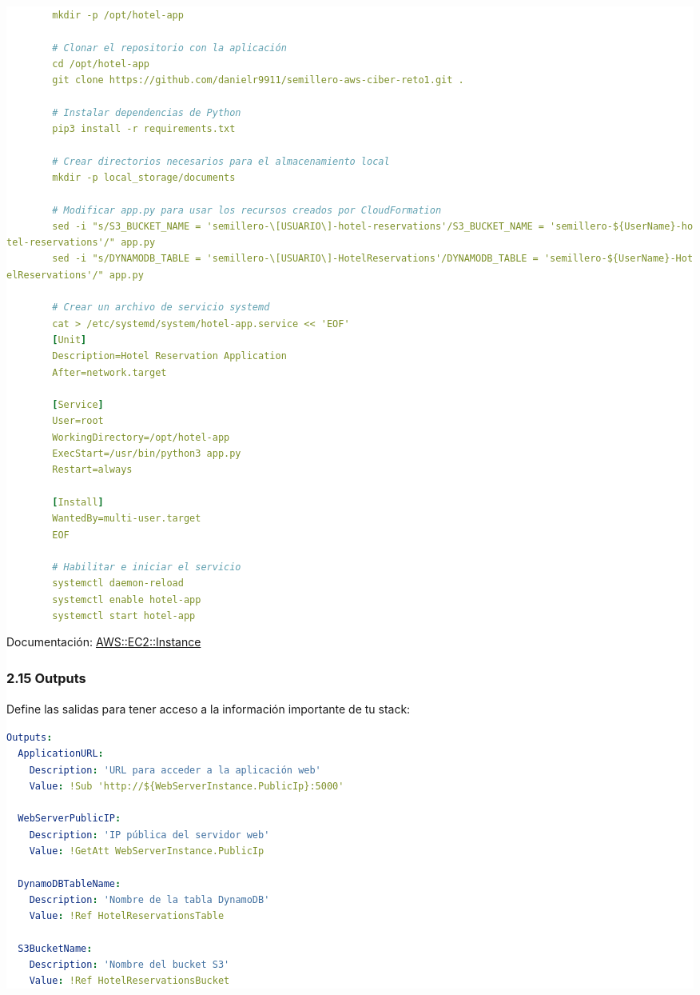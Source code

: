 ```yaml
        mkdir -p /opt/hotel-app 
 
        # Clonar el repositorio con la aplicación 
        cd /opt/hotel-app 
        git clone https://github.com/danielr9911/semillero-aws-ciber-reto1.git . 
 
        # Instalar dependencias de Python 
        pip3 install -r requirements.txt 
 
        # Crear directorios necesarios para el almacenamiento local 
        mkdir -p local_storage/documents 
 
        # Modificar app.py para usar los recursos creados por CloudFormation 
        sed -i "s/S3_BUCKET_NAME = 'semillero-\[USUARIO\]-hotel-reservations'/S3_BUCKET_NAME = 'semillero-${UserName}-hotel-reservations'/" app.py 
        sed -i "s/DYNAMODB_TABLE = 'semillero-\[USUARIO\]-HotelReservations'/DYNAMODB_TABLE = 'semillero-${UserName}-HotelReservations'/" app.py 
 
        # Crear un archivo de servicio systemd 
        cat > /etc/systemd/system/hotel-app.service << 'EOF' 
        [Unit] 
        Description=Hotel Reservation Application 
        After=network.target 
 
        [Service] 
        User=root 
        WorkingDirectory=/opt/hotel-app 
        ExecStart=/usr/bin/python3 app.py 
        Restart=always 
 
        [Install] 
        WantedBy=multi-user.target 
        EOF 
 
        # Habilitar e iniciar el servicio 
        systemctl daemon-reload 
        systemctl enable hotel-app 
        systemctl start hotel-app 
```

Documentación: [AWS::EC2::Instance](https://docs.aws.amazon.com/AWSCloudFormation/latest/UserGuide/aws-properties-ec2-instance.html)

### 2.15 Outputs

Define las salidas para tener acceso a la información importante de tu stack:

```yaml
Outputs:  
  ApplicationURL: 
    Description: 'URL para acceder a la aplicación web' 
    Value: !Sub 'http://${WebServerInstance.PublicIp}:5000' 
   
  WebServerPublicIP: 
    Description: 'IP pública del servidor web' 
    Value: !GetAtt WebServerInstance.PublicIp 
     
  DynamoDBTableName: 
    Description: 'Nombre de la tabla DynamoDB' 
    Value: !Ref HotelReservationsTable 
     
  S3BucketName: 
    Description: 'Nombre del bucket S3' 
    Value: !Ref HotelReservationsBucket 
```